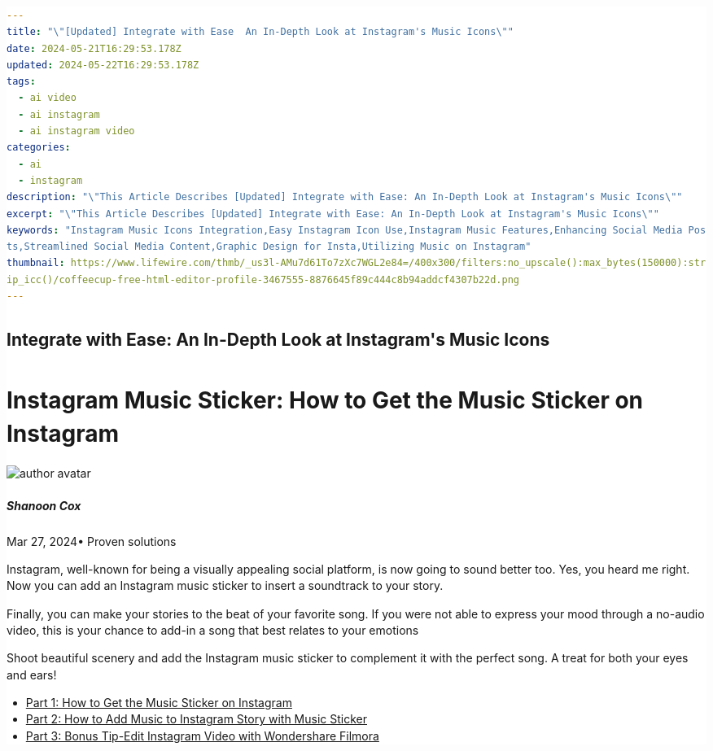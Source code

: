 ```yaml
---
title: "\"[Updated] Integrate with Ease  An In-Depth Look at Instagram's Music Icons\""
date: 2024-05-21T16:29:53.178Z
updated: 2024-05-22T16:29:53.178Z
tags:
  - ai video
  - ai instagram
  - ai instagram video
categories:
  - ai
  - instagram
description: "\"This Article Describes [Updated] Integrate with Ease: An In-Depth Look at Instagram's Music Icons\""
excerpt: "\"This Article Describes [Updated] Integrate with Ease: An In-Depth Look at Instagram's Music Icons\""
keywords: "Instagram Music Icons Integration,Easy Instagram Icon Use,Instagram Music Features,Enhancing Social Media Posts,Streamlined Social Media Content,Graphic Design for Insta,Utilizing Music on Instagram"
thumbnail: https://www.lifewire.com/thmb/_us3l-AMu7d61To7zXc7WGL2e84=/400x300/filters:no_upscale():max_bytes(150000):strip_icc()/coffeecup-free-html-editor-profile-3467555-8876645f89c444c8b94addcf4307b22d.png
---
```


## Integrate with Ease: An In-Depth Look at Instagram's Music Icons

# Instagram Music Sticker: How to Get the Music Sticker on Instagram

![author avatar](https://images.wondershare.com/filmora/article-images/shannon-cox.jpg)

##### Shanoon Cox

 Mar 27, 2024• Proven solutions

Instagram, well-known for being a visually appealing social platform, is now going to sound better too. Yes, you heard me right. Now you can add an Instagram music sticker to insert a soundtrack to your story.

Finally, you can make your stories to the beat of your favorite song. If you were not able to express your mood through a no-audio video, this is your chance to add-in a song that best relates to your emotions

Shoot beautiful scenery and add the Instagram music sticker to complement it with the perfect song. A treat for both your eyes and ears!

* [Part 1: How to Get the Music Sticker on Instagram](#part1)
* [Part 2: How to Add Music to Instagram Story with Music Sticker](#part2)
* [Part 3: Bonus Tip-Edit Instagram Video with Wondershare Filmora](#part3)
